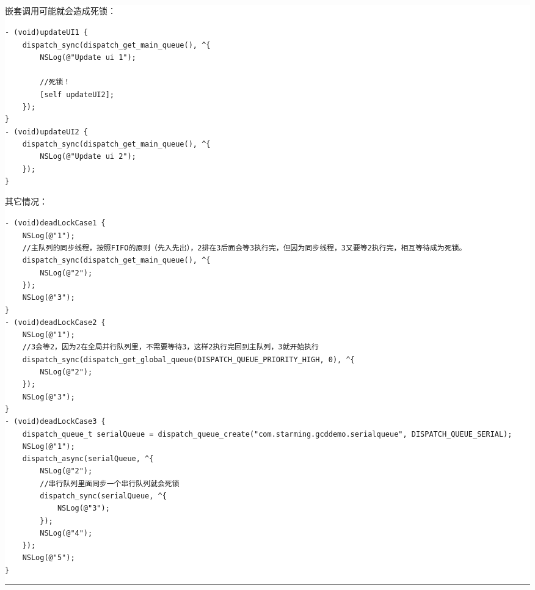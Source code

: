 嵌套调用可能就会造成死锁：

```
- (void)updateUI1 {
    dispatch_sync(dispatch_get_main_queue(), ^{
        NSLog(@"Update ui 1");

        //死锁！
        [self updateUI2];
    });
}
- (void)updateUI2 {
    dispatch_sync(dispatch_get_main_queue(), ^{
        NSLog(@"Update ui 2");
    });
}
```

其它情况：

```
- (void)deadLockCase1 {
    NSLog(@"1");
    //主队列的同步线程，按照FIFO的原则（先入先出），2排在3后面会等3执行完，但因为同步线程，3又要等2执行完，相互等待成为死锁。
    dispatch_sync(dispatch_get_main_queue(), ^{
        NSLog(@"2");
    });
    NSLog(@"3");
}
- (void)deadLockCase2 {
    NSLog(@"1");
    //3会等2，因为2在全局并行队列里，不需要等待3，这样2执行完回到主队列，3就开始执行
    dispatch_sync(dispatch_get_global_queue(DISPATCH_QUEUE_PRIORITY_HIGH, 0), ^{
        NSLog(@"2");
    });
    NSLog(@"3");
}
- (void)deadLockCase3 {
    dispatch_queue_t serialQueue = dispatch_queue_create("com.starming.gcddemo.serialqueue", DISPATCH_QUEUE_SERIAL);
    NSLog(@"1");
    dispatch_async(serialQueue, ^{
        NSLog(@"2");
        //串行队列里面同步一个串行队列就会死锁
        dispatch_sync(serialQueue, ^{
            NSLog(@"3");
        });
        NSLog(@"4");
    });
    NSLog(@"5");
}
```

***
